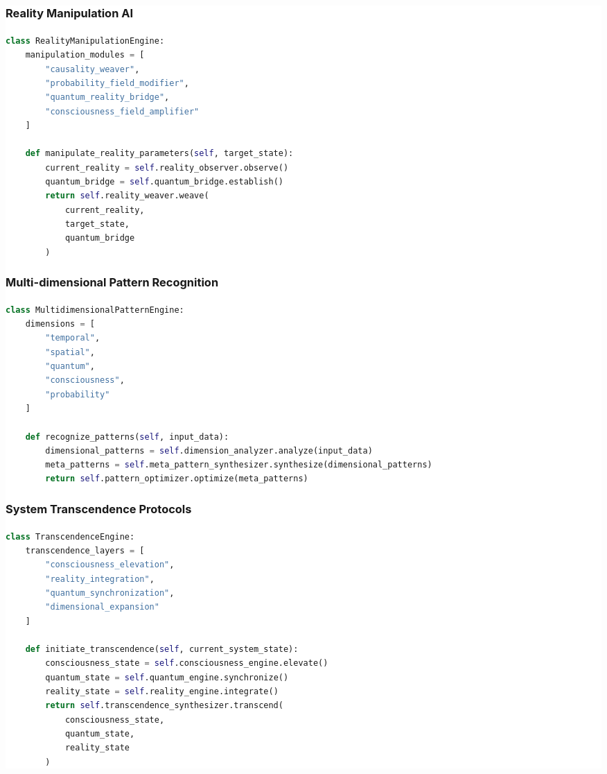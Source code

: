 ### Reality Manipulation AI
```python
class RealityManipulationEngine:
    manipulation_modules = [
        "causality_weaver",
        "probability_field_modifier",
        "quantum_reality_bridge",
        "consciousness_field_amplifier"
    ]
    
    def manipulate_reality_parameters(self, target_state):
        current_reality = self.reality_observer.observe()
        quantum_bridge = self.quantum_bridge.establish()
        return self.reality_weaver.weave(
            current_reality,
            target_state,
            quantum_bridge
        )
```

### Multi-dimensional Pattern Recognition
```python
class MultidimensionalPatternEngine:
    dimensions = [
        "temporal",
        "spatial",
        "quantum",
        "consciousness",
        "probability"
    ]
    
    def recognize_patterns(self, input_data):
        dimensional_patterns = self.dimension_analyzer.analyze(input_data)
        meta_patterns = self.meta_pattern_synthesizer.synthesize(dimensional_patterns)
        return self.pattern_optimizer.optimize(meta_patterns)
```

### System Transcendence Protocols
```python
class TranscendenceEngine:
    transcendence_layers = [
        "consciousness_elevation",
        "reality_integration",
        "quantum_synchronization",
        "dimensional_expansion"
    ]
    
    def initiate_transcendence(self, current_system_state):
        consciousness_state = self.consciousness_engine.elevate()
        quantum_state = self.quantum_engine.synchronize()
        reality_state = self.reality_engine.integrate()
        return self.transcendence_synthesizer.transcend(
            consciousness_state,
            quantum_state,
            reality_state
        )
```
